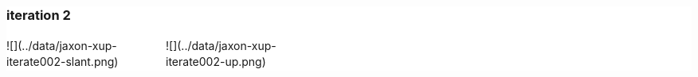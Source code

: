 
### iteration 2
<div style="display: flex; flex-direction: row;">
<div style="width: 200px;">
![](../data/jaxon-xup-iterate002-slant.png)
</div>
<div style="width: 200px;">
![](../data/jaxon-xup-iterate002-up.png)
</div>
<div style="width: 200px;">